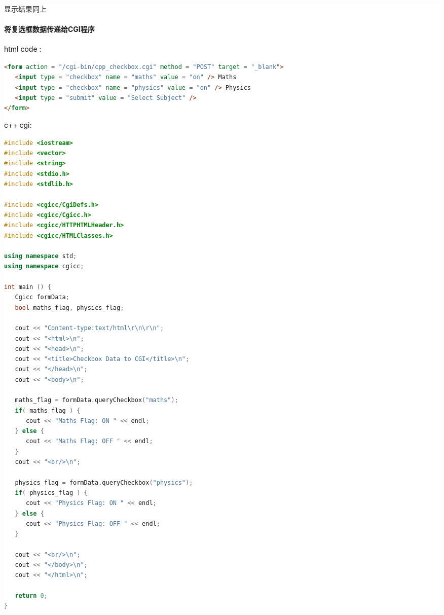 显示结果同上

#### 将复选框数据传递给CGI程序

html code :
```html
<form action = "/cgi-bin/cpp_checkbox.cgi" method = "POST" target = "_blank">
   <input type = "checkbox" name = "maths" value = "on" /> Maths
   <input type = "checkbox" name = "physics" value = "on" /> Physics
   <input type = "submit" value = "Select Subject" />
</form>
```

c++ cgi:
```c++
#include <iostream>
#include <vector>  
#include <string>  
#include <stdio.h>  
#include <stdlib.h>

#include <cgicc/CgiDefs.h>
#include <cgicc/Cgicc.h>
#include <cgicc/HTTPHTMLHeader.h>
#include <cgicc/HTMLClasses.h>

using namespace std;
using namespace cgicc;

int main () {
   Cgicc formData;
   bool maths_flag, physics_flag;

   cout << "Content-type:text/html\r\n\r\n";
   cout << "<html>\n";
   cout << "<head>\n";
   cout << "<title>Checkbox Data to CGI</title>\n";
   cout << "</head>\n";
   cout << "<body>\n";

   maths_flag = formData.queryCheckbox("maths");
   if( maths_flag ) {  
      cout << "Maths Flag: ON " << endl;  
   } else {
      cout << "Maths Flag: OFF " << endl;  
   }
   cout << "<br/>\n";

   physics_flag = formData.queryCheckbox("physics");
   if( physics_flag ) {  
      cout << "Physics Flag: ON " << endl;  
   } else {
      cout << "Physics Flag: OFF " << endl;  
   }

   cout << "<br/>\n";
   cout << "</body>\n";
   cout << "</html>\n";

   return 0;
}
```
